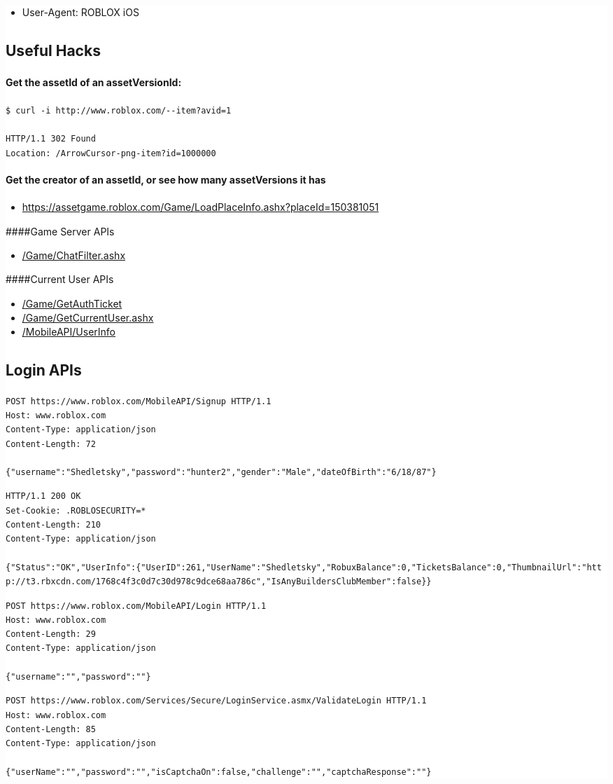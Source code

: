 * User-Agent: ROBLOX iOS

Useful Hacks
------------

#### Get the assetId of an assetVersionId:
```
$ curl -i http://www.roblox.com/--item?avid=1

HTTP/1.1 302 Found
Location: /ArrowCursor-png-item?id=1000000
```

#### Get the creator of an assetId, or see how many assetVersions it has
* https://assetgame.roblox.com/Game/LoadPlaceInfo.ashx?placeId=150381051

####Game Server APIs
 * [/Game/ChatFilter.ashx](http://assetgame.roblox.com/Game/ChatFilter.ashx)

####Current User APIs
 * [/Game/GetAuthTicket](https://assetgame.roblox.com/Game/GetAuthTicket)
 * [/Game/GetCurrentUser.ashx](https://assetgame.roblox.com/Game/GetCurrentUser.ashx)
 * [/MobileAPI/UserInfo](https://www.roblox.com/mobileapi/userinfo)

Login APIs
----------

```http
POST https://www.roblox.com/MobileAPI/Signup HTTP/1.1
Host: www.roblox.com
Content-Type: application/json
Content-Length: 72

{"username":"Shedletsky","password":"hunter2","gender":"Male","dateOfBirth":"6/18/87"}
 ```
 ```http
HTTP/1.1 200 OK
Set-Cookie: .ROBLOSECURITY=*
Content-Length: 210
Content-Type: application/json

{"Status":"OK","UserInfo":{"UserID":261,"UserName":"Shedletsky","RobuxBalance":0,"TicketsBalance":0,"ThumbnailUrl":"http://t3.rbxcdn.com/1768c4f3c0d7c30d978c9dce68aa786c","IsAnyBuildersClubMember":false}}
 ```
 
 ```http
POST https://www.roblox.com/MobileAPI/Login HTTP/1.1
Host: www.roblox.com
Content-Length: 29
Content-Type: application/json

{"username":"","password":""}
 ```
 ```http
POST https://www.roblox.com/Services/Secure/LoginService.asmx/ValidateLogin HTTP/1.1
Host: www.roblox.com
Content-Length: 85
Content-Type: application/json

{"userName":"","password":"","isCaptchaOn":false,"challenge":"","captchaResponse":""}
 ```
 
